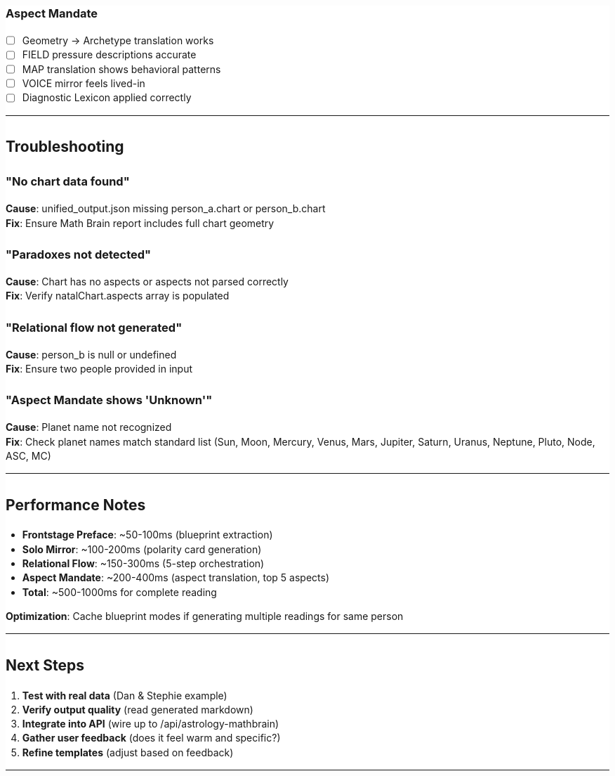 ### Aspect Mandate
- [ ] Geometry → Archetype translation works
- [ ] FIELD pressure descriptions accurate
- [ ] MAP translation shows behavioral patterns
- [ ] VOICE mirror feels lived-in
- [ ] Diagnostic Lexicon applied correctly

---

## Troubleshooting

### "No chart data found"
**Cause**: unified_output.json missing person_a.chart or person_b.chart  
**Fix**: Ensure Math Brain report includes full chart geometry

### "Paradoxes not detected"
**Cause**: Chart has no aspects or aspects not parsed correctly  
**Fix**: Verify natalChart.aspects array is populated

### "Relational flow not generated"
**Cause**: person_b is null or undefined  
**Fix**: Ensure two people provided in input

### "Aspect Mandate shows 'Unknown'"
**Cause**: Planet name not recognized  
**Fix**: Check planet names match standard list (Sun, Moon, Mercury, Venus, Mars, Jupiter, Saturn, Uranus, Neptune, Pluto, Node, ASC, MC)

---

## Performance Notes

- **Frontstage Preface**: ~50-100ms (blueprint extraction)
- **Solo Mirror**: ~100-200ms (polarity card generation)
- **Relational Flow**: ~150-300ms (5-step orchestration)
- **Aspect Mandate**: ~200-400ms (aspect translation, top 5 aspects)
- **Total**: ~500-1000ms for complete reading

**Optimization**: Cache blueprint modes if generating multiple readings for same person

---

## Next Steps

1. **Test with real data** (Dan & Stephie example)
2. **Verify output quality** (read generated markdown)
3. **Integrate into API** (wire up to /api/astrology-mathbrain)
4. **Gather user feedback** (does it feel warm and specific?)
5. **Refine templates** (adjust based on feedback)

---